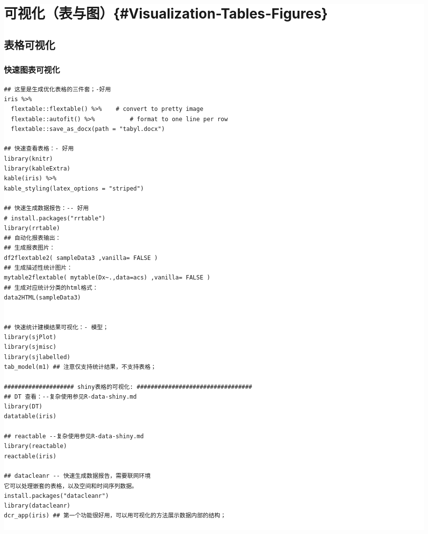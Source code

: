 # 可视化（表与图）{#Visualization-Tables-Figures}

## 表格可视化

### 快速图表可视化

```
## 这里是生成优化表格的三件套；-好用
iris %>% 
  flextable::flextable() %>%    # convert to pretty image
  flextable::autofit() %>%          # format to one line per row 
  flextable::save_as_docx(path = "tabyl.docx")

## 快速查看表格：- 好用
library(knitr)
library(kableExtra)
kable(iris) %>%
kable_styling(latex_options = "striped")

## 快速生成数据报告：-- 好用
# install.packages("rrtable")
library(rrtable)
## 自动化报表输出：
## 生成报表图片：
df2flextable2( sampleData3 ,vanilla= FALSE )
## 生成描述性统计图片：
mytable2flextable( mytable(Dx~.,data=acs) ,vanilla= FALSE )
## 生成对应统计分类的html格式：
data2HTML(sampleData3) 


## 快速统计建模结果可视化：- 模型；
library(sjPlot)
library(sjmisc)
library(sjlabelled)
tab_model(m1) ## 注意仅支持统计结果，不支持表格；

#################### shiny表格的可视化: #################################
## DT 查看：--复杂使用参见R-data-shiny.md
library(DT)
datatable(iris)

## reactable --复杂使用参见R-data-shiny.md
library(reactable)
reactable(iris)

## datacleanr -- 快速生成数据报告，需要联网环境
它可以处理嵌套的表格，以及空间和时间序列数据。
install.packages("datacleanr")
library(datacleanr)
dcr_app(iris) ## 第一个功能很好用，可以用可视化的方法展示数据内部的结构；


```
